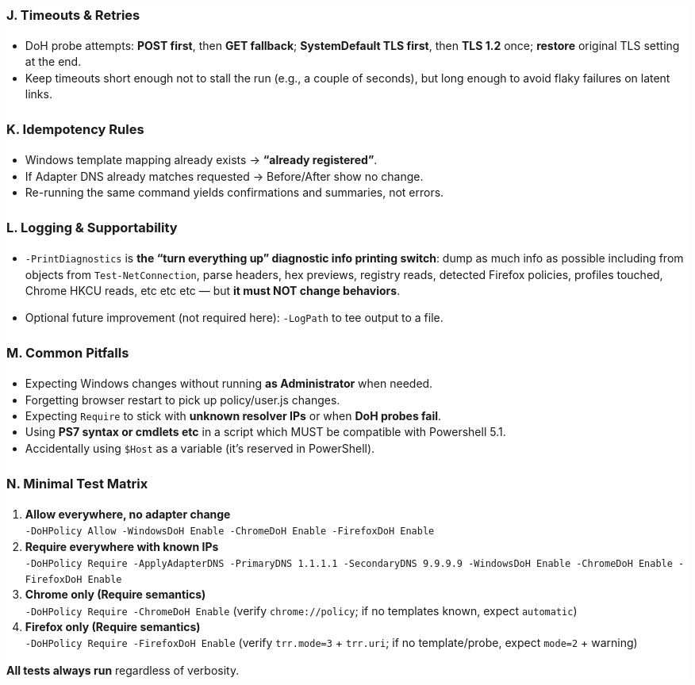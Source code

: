 ### J. Timeouts & Retries

* DoH probe attempts: **POST first**, then **GET fallback**; **SystemDefault TLS first**, then **TLS 1.2** once; **restore** original TLS setting at the end.
* Keep timeouts short enough not to stall the run (e.g., a couple of seconds), but long enough to avoid flaky failures on latent links.

### K. Idempotency Rules

* Windows template mapping already exists -> **“already registered”**.
* If Adapter DNS already matches requested -> Before/After show no change.
* Re-running the same command yields confirmations and summaries, not errors.

### L. Logging & Supportability

* `-PrintDiagnostics` is **the “turn everything up” diagnostic info printing switch**: dump as much info as possible including from objects from `Test-NetConnection`, parse headers, hex previews, registry reads, detected Firefox policies, profiles touched, Chrome HKCU reads, etc etc etc — but **it must NOT change behaviors**.

* Optional future improvement (not required here): `-LogPath` to tee output to a file.

### M. Common Pitfalls

* Expecting Windows changes without running **as Administrator** when needed.
* Forgetting browser restart to pick up policy/user.js changes.
* Expecting `Require` to stick with **unknown resolver IPs** or when **DoH probes fail**.
* Using **PS7 syntax or cmdlets etc** in a script which MUST be compatible with Powershell 5.1.
* Accidentally using `$Host` as a variable (it’s reserved in PowerShell).

### N. Minimal Test Matrix

1. **Allow everywhere, no adapter change**  
   `-DoHPolicy Allow -WindowsDoH Enable -ChromeDoH Enable -FirefoxDoH Enable`
2. **Require everywhere with known IPs**  
   `-DoHPolicy Require -ApplyAdapterDNS -PrimaryDNS 1.1.1.1 -SecondaryDNS 9.9.9.9 -WindowsDoH Enable -ChromeDoH Enable -FirefoxDoH Enable`
3. **Chrome only (Require semantics)**  
   `-DoHPolicy Require -ChromeDoH Enable` (verify `chrome://policy`; if no templates known, expect `automatic`)
4. **Firefox only (Require semantics)**  
   `-DoHPolicy Require -FirefoxDoH Enable` (verify `trr.mode=3` + `trr.uri`; if no template/probe, expect `mode=2` + warning)

**All tests always run** regardless of verbosity.
